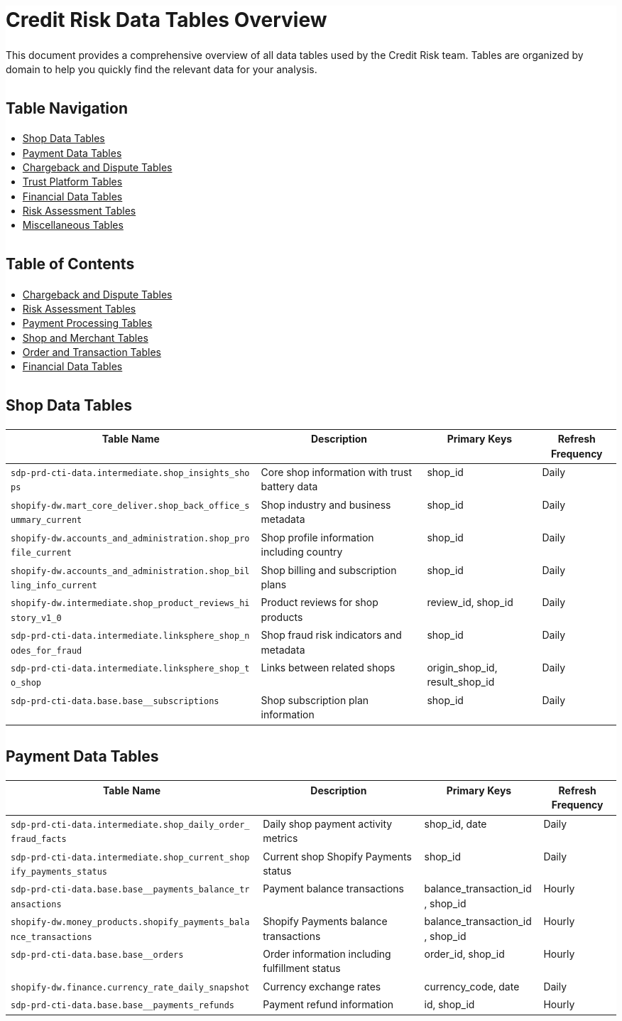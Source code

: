# Credit Risk Data Tables Overview

This document provides a comprehensive overview of all data tables used by the Credit Risk team. Tables are organized by domain to help you quickly find the relevant data for your analysis.

## Table Navigation

- [Shop Data Tables](#shop-data-tables)
- [Payment Data Tables](#payment-data-tables)
- [Chargeback and Dispute Tables](#chargeback-and-dispute-tables)
- [Trust Platform Tables](#trust-platform-tables)
- [Financial Data Tables](#financial-data-tables)
- [Risk Assessment Tables](#risk-assessment-tables)
- [Miscellaneous Tables](#miscellaneous-tables)

## Table of Contents

- [Chargeback and Dispute Tables](#chargeback-and-dispute-tables)
- [Risk Assessment Tables](#risk-assessment-tables)
- [Payment Processing Tables](#payment-processing-tables)
- [Shop and Merchant Tables](#shop-and-merchant-tables)
- [Order and Transaction Tables](#order-and-transaction-tables)
- [Financial Data Tables](#financial-data-tables)

## Shop Data Tables

| Table Name | Description | Primary Keys | Refresh Frequency |
|------------|-------------|--------------|-------------------|
| `sdp-prd-cti-data.intermediate.shop_insights_shops` | Core shop information with trust battery data | shop_id | Daily |
| `shopify-dw.mart_core_deliver.shop_back_office_summary_current` | Shop industry and business metadata | shop_id | Daily |
| `shopify-dw.accounts_and_administration.shop_profile_current` | Shop profile information including country | shop_id | Daily |
| `shopify-dw.accounts_and_administration.shop_billing_info_current` | Shop billing and subscription plans | shop_id | Daily |
| `shopify-dw.intermediate.shop_product_reviews_history_v1_0` | Product reviews for shop products | review_id, shop_id | Daily |
| `sdp-prd-cti-data.intermediate.linksphere_shop_nodes_for_fraud` | Shop fraud risk indicators and metadata | shop_id | Daily |
| `sdp-prd-cti-data.intermediate.linksphere_shop_to_shop` | Links between related shops | origin_shop_id, result_shop_id | Daily |
| `sdp-prd-cti-data.base.base__subscriptions` | Shop subscription plan information | shop_id | Daily |

## Payment Data Tables

| Table Name | Description | Primary Keys | Refresh Frequency |
|------------|-------------|--------------|-------------------|
| `sdp-prd-cti-data.intermediate.shop_daily_order_fraud_facts` | Daily shop payment activity metrics | shop_id, date | Daily |
| `sdp-prd-cti-data.intermediate.shop_current_shopify_payments_status` | Current shop Shopify Payments status | shop_id | Daily |
| `sdp-prd-cti-data.base.base__payments_balance_transactions` | Payment balance transactions | balance_transaction_id, shop_id | Hourly |
| `shopify-dw.money_products.shopify_payments_balance_transactions` | Shopify Payments balance transactions | balance_transaction_id, shop_id | Hourly |
| `sdp-prd-cti-data.base.base__orders` | Order information including fulfillment status | order_id, shop_id | Hourly |
| `shopify-dw.finance.currency_rate_daily_snapshot` | Currency exchange rates | currency_code, date | Daily |
| `sdp-prd-cti-data.base.base__payments_refunds` | Payment refund information | id, shop_id | Hourly |
